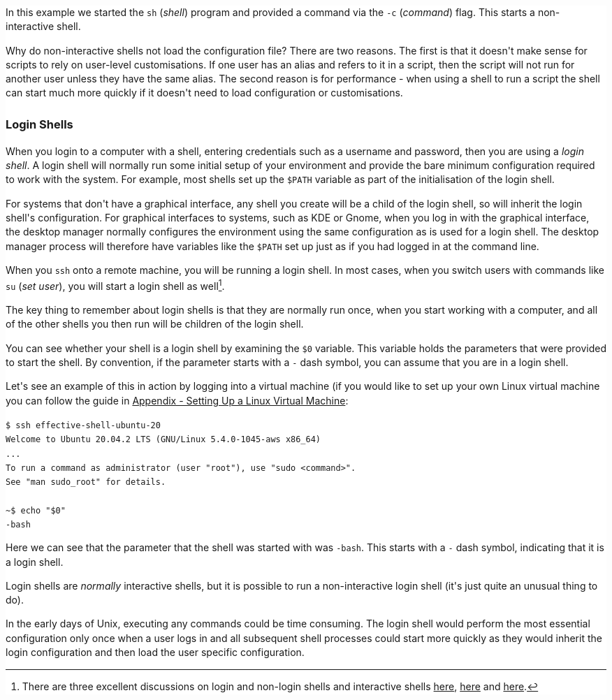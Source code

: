 In this example we started the `sh` (_shell_) program and provided a command via the `-c` (_command_) flag. This starts a non-interactive shell.

Why do non-interactive shells not load the configuration file? There are two reasons. The first is that it doesn't make sense for scripts to rely on user-level customisations. If one user has an alias and refers to it in a script, then the script will not run for another user unless they have the same alias. The second reason is for performance - when using a shell to run a script the shell can start much more quickly if it doesn't need to load configuration or customisations.

### Login Shells

When you login to a computer with a shell, entering credentials such as a username and password, then you are using a _login shell_. A login shell will normally run some initial setup of your environment and provide the bare minimum configuration required to work with the system. For example, most shells set up the `$PATH` variable as part of the initialisation of the login shell.

For systems that don't have a graphical interface, any shell you create will be a child of the login shell, so will inherit the login shell's configuration. For graphical interfaces to systems, such as KDE or Gnome, when you log in with the graphical interface, the desktop manager normally configures the environment using the same configuration as is used for a login shell. The desktop manager process will therefore have variables like the `$PATH` set up just as if you had logged in at the command line.

When you `ssh` onto a remote machine, you will be running a login shell. In most cases, when you switch users with commands like `su` (_set user_), you will start a login shell as well[^1].

The key thing to remember about login shells is that they are normally run once, when you start working with a computer, and all of the other shells you then run will be children of the login shell.

You can see whether your shell is a login shell by examining the `$0` variable. This variable holds the parameters that were provided to start the shell. By convention, if the parameter starts with a `-` dash symbol, you can assume that you are in a login shell.

Let's see an example of this in action by logging into a virtual machine (if you would like to set up your own Linux virtual machine you can follow the guide in [Appendix - Setting Up a Linux Virtual Machine](../../work-in-progress):

```
$ ssh effective-shell-ubuntu-20
Welcome to Ubuntu 20.04.2 LTS (GNU/Linux 5.4.0-1045-aws x86_64)
...
To run a command as administrator (user "root"), use "sudo <command>".
See "man sudo_root" for details.

~$ echo "$0"
-bash
```

Here we can see that the parameter that the shell was started with was `-bash`. This starts with a `-` dash symbol, indicating that it is a login shell.

Login shells are _normally_ interactive shells, but it is possible to run a non-interactive login shell (it's just quite an unusual thing to do).

In the early days of Unix, executing any commands could be time consuming. The login shell would perform the most essential configuration only once when a user logs in and all subsequent shell processes could start more quickly as they would inherit the login configuration and then load the user specific configuration.


[^1]: There are three excellent discussions on login and non-login shells and interactive shells [here](https://askubuntu.com/questions/247738/why-is-etc-profile-not-invoked-for-non-login-shells), [here](https://askubuntu.com/questions/155865/what-are-login-and-non-login-shells) and [here](https://unix.stackexchange.com/questions/38175/difference-between-login-shell-and-non-login-shell).
[^2]: There is a very good discussion on this topic at https://unix.stackexchange.com/questions/119627/why-are-interactive-shells-on-osx-login-shells-by-default.